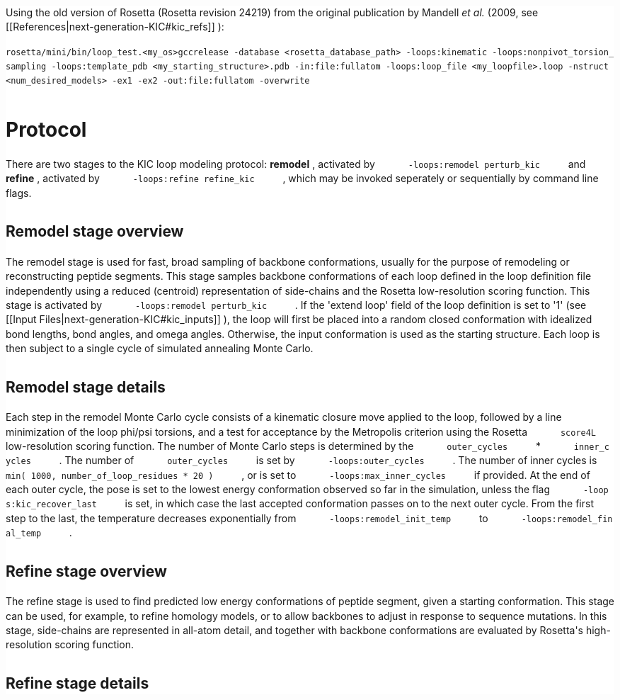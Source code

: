 Using the old version of Rosetta (Rosetta revision 24219) from the original publication by Mandell *et al.* (2009, see [[References|next-generation-KIC#kic_refs]] ):

```
rosetta/mini/bin/loop_test.<my_os>gccrelease -database <rosetta_database_path> -loops:kinematic -loops:nonpivot_torsion_sampling -loops:template_pdb <my_starting_structure>.pdb -in:file:fullatom -loops:loop_file <my_loopfile>.loop -nstruct <num_desired_models> -ex1 -ex2 -out:file:fullatom -overwrite
```

Protocol
========

There are two stages to the KIC loop modeling protocol: **remodel** , activated by `       -loops:remodel perturb_kic      ` and **refine** , activated by `       -loops:refine refine_kic      ` , which may be invoked seperately or sequentially by command line flags.

Remodel stage overview
----------------------

The remodel stage is used for fast, broad sampling of backbone conformations, usually for the purpose of remodeling or reconstructing peptide segments. This stage samples backbone conformations of each loop defined in the loop definition file independently using a reduced (centroid) representation of side-chains and the Rosetta low-resolution scoring function. This stage is activated by `       -loops:remodel perturb_kic      ` . If the 'extend loop' field of the loop definition is set to '1' (see [[Input Files|next-generation-KIC#kic_inputs]] ), the loop will first be placed into a random closed conformation with idealized bond lengths, bond angles, and omega angles. Otherwise, the input conformation is used as the starting structure. Each loop is then subject to a single cycle of simulated annealing Monte Carlo.

Remodel stage details
---------------------

Each step in the remodel Monte Carlo cycle consists of a kinematic closure move applied to the loop, followed by a line minimization of the loop phi/psi torsions, and a test for acceptance by the Metropolis criterion using the Rosetta `       score4L      ` low-resolution scoring function. The number of Monte Carlo steps is determined by the `       outer_cycles      ` \* `       inner_cycles      ` . The number of `       outer_cycles      ` is set by `       -loops:outer_cycles      ` . The number of inner cycles is `       min( 1000, number_of_loop_residues * 20 )      ` , or is set to `       -loops:max_inner_cycles      ` if provided. At the end of each outer cycle, the pose is set to the lowest energy conformation observed so far in the simulation, unless the flag `       -loops:kic_recover_last      ` is set, in which case the last accepted conformation passes on to the next outer cycle. From the first step to the last, the temperature decreases exponentially from `       -loops:remodel_init_temp      ` to `       -loops:remodel_final_temp      ` .

Refine stage overview
---------------------

The refine stage is used to find predicted low energy conformations of peptide segment, given a starting conformation. This stage can be used, for example, to refine homology models, or to allow backbones to adjust in response to sequence mutations. In this stage, side-chains are represented in all-atom detail, and together with backbone conformations are evaluated by Rosetta's high-resolution scoring function.

Refine stage details
--------------------
